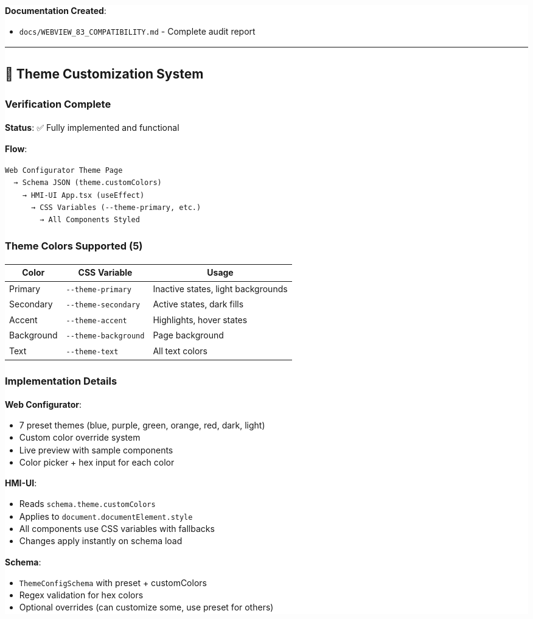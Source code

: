 **Documentation Created**:

- `docs/WEBVIEW_83_COMPATIBILITY.md` - Complete audit report

---

## 🎨 Theme Customization System

### Verification Complete

**Status**: ✅ Fully implemented and functional

**Flow**:

```
Web Configurator Theme Page
  → Schema JSON (theme.customColors)
    → HMI-UI App.tsx (useEffect)
      → CSS Variables (--theme-primary, etc.)
        → All Components Styled
```

### Theme Colors Supported (5)

| Color      | CSS Variable         | Usage                              |
| ---------- | -------------------- | ---------------------------------- |
| Primary    | `--theme-primary`    | Inactive states, light backgrounds |
| Secondary  | `--theme-secondary`  | Active states, dark fills          |
| Accent     | `--theme-accent`     | Highlights, hover states           |
| Background | `--theme-background` | Page background                    |
| Text       | `--theme-text`       | All text colors                    |

### Implementation Details

**Web Configurator**:

- 7 preset themes (blue, purple, green, orange, red, dark, light)
- Custom color override system
- Live preview with sample components
- Color picker + hex input for each color

**HMI-UI**:

- Reads `schema.theme.customColors`
- Applies to `document.documentElement.style`
- All components use CSS variables with fallbacks
- Changes apply instantly on schema load

**Schema**:

- `ThemeConfigSchema` with preset + customColors
- Regex validation for hex colors
- Optional overrides (can customize some, use preset for others)
